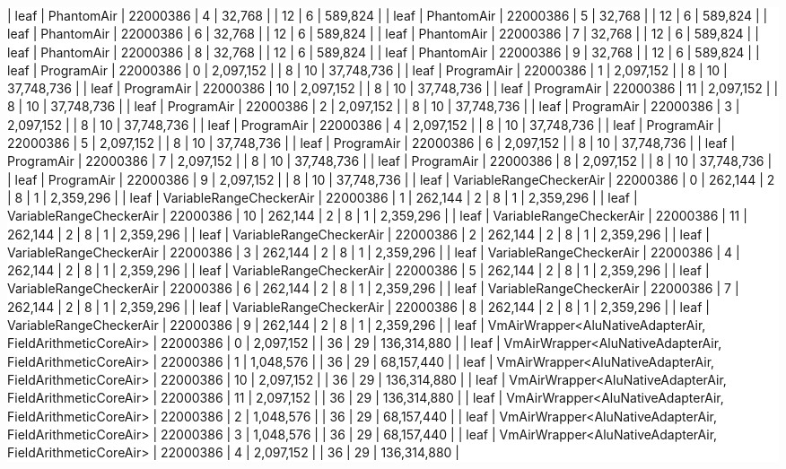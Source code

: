 | leaf | PhantomAir | 22000386 | 4 | 32,768 |  | 12 | 6 | 589,824 | 
| leaf | PhantomAir | 22000386 | 5 | 32,768 |  | 12 | 6 | 589,824 | 
| leaf | PhantomAir | 22000386 | 6 | 32,768 |  | 12 | 6 | 589,824 | 
| leaf | PhantomAir | 22000386 | 7 | 32,768 |  | 12 | 6 | 589,824 | 
| leaf | PhantomAir | 22000386 | 8 | 32,768 |  | 12 | 6 | 589,824 | 
| leaf | PhantomAir | 22000386 | 9 | 32,768 |  | 12 | 6 | 589,824 | 
| leaf | ProgramAir | 22000386 | 0 | 2,097,152 |  | 8 | 10 | 37,748,736 | 
| leaf | ProgramAir | 22000386 | 1 | 2,097,152 |  | 8 | 10 | 37,748,736 | 
| leaf | ProgramAir | 22000386 | 10 | 2,097,152 |  | 8 | 10 | 37,748,736 | 
| leaf | ProgramAir | 22000386 | 11 | 2,097,152 |  | 8 | 10 | 37,748,736 | 
| leaf | ProgramAir | 22000386 | 2 | 2,097,152 |  | 8 | 10 | 37,748,736 | 
| leaf | ProgramAir | 22000386 | 3 | 2,097,152 |  | 8 | 10 | 37,748,736 | 
| leaf | ProgramAir | 22000386 | 4 | 2,097,152 |  | 8 | 10 | 37,748,736 | 
| leaf | ProgramAir | 22000386 | 5 | 2,097,152 |  | 8 | 10 | 37,748,736 | 
| leaf | ProgramAir | 22000386 | 6 | 2,097,152 |  | 8 | 10 | 37,748,736 | 
| leaf | ProgramAir | 22000386 | 7 | 2,097,152 |  | 8 | 10 | 37,748,736 | 
| leaf | ProgramAir | 22000386 | 8 | 2,097,152 |  | 8 | 10 | 37,748,736 | 
| leaf | ProgramAir | 22000386 | 9 | 2,097,152 |  | 8 | 10 | 37,748,736 | 
| leaf | VariableRangeCheckerAir | 22000386 | 0 | 262,144 | 2 | 8 | 1 | 2,359,296 | 
| leaf | VariableRangeCheckerAir | 22000386 | 1 | 262,144 | 2 | 8 | 1 | 2,359,296 | 
| leaf | VariableRangeCheckerAir | 22000386 | 10 | 262,144 | 2 | 8 | 1 | 2,359,296 | 
| leaf | VariableRangeCheckerAir | 22000386 | 11 | 262,144 | 2 | 8 | 1 | 2,359,296 | 
| leaf | VariableRangeCheckerAir | 22000386 | 2 | 262,144 | 2 | 8 | 1 | 2,359,296 | 
| leaf | VariableRangeCheckerAir | 22000386 | 3 | 262,144 | 2 | 8 | 1 | 2,359,296 | 
| leaf | VariableRangeCheckerAir | 22000386 | 4 | 262,144 | 2 | 8 | 1 | 2,359,296 | 
| leaf | VariableRangeCheckerAir | 22000386 | 5 | 262,144 | 2 | 8 | 1 | 2,359,296 | 
| leaf | VariableRangeCheckerAir | 22000386 | 6 | 262,144 | 2 | 8 | 1 | 2,359,296 | 
| leaf | VariableRangeCheckerAir | 22000386 | 7 | 262,144 | 2 | 8 | 1 | 2,359,296 | 
| leaf | VariableRangeCheckerAir | 22000386 | 8 | 262,144 | 2 | 8 | 1 | 2,359,296 | 
| leaf | VariableRangeCheckerAir | 22000386 | 9 | 262,144 | 2 | 8 | 1 | 2,359,296 | 
| leaf | VmAirWrapper<AluNativeAdapterAir, FieldArithmeticCoreAir> | 22000386 | 0 | 2,097,152 |  | 36 | 29 | 136,314,880 | 
| leaf | VmAirWrapper<AluNativeAdapterAir, FieldArithmeticCoreAir> | 22000386 | 1 | 1,048,576 |  | 36 | 29 | 68,157,440 | 
| leaf | VmAirWrapper<AluNativeAdapterAir, FieldArithmeticCoreAir> | 22000386 | 10 | 2,097,152 |  | 36 | 29 | 136,314,880 | 
| leaf | VmAirWrapper<AluNativeAdapterAir, FieldArithmeticCoreAir> | 22000386 | 11 | 2,097,152 |  | 36 | 29 | 136,314,880 | 
| leaf | VmAirWrapper<AluNativeAdapterAir, FieldArithmeticCoreAir> | 22000386 | 2 | 1,048,576 |  | 36 | 29 | 68,157,440 | 
| leaf | VmAirWrapper<AluNativeAdapterAir, FieldArithmeticCoreAir> | 22000386 | 3 | 1,048,576 |  | 36 | 29 | 68,157,440 | 
| leaf | VmAirWrapper<AluNativeAdapterAir, FieldArithmeticCoreAir> | 22000386 | 4 | 2,097,152 |  | 36 | 29 | 136,314,880 | 